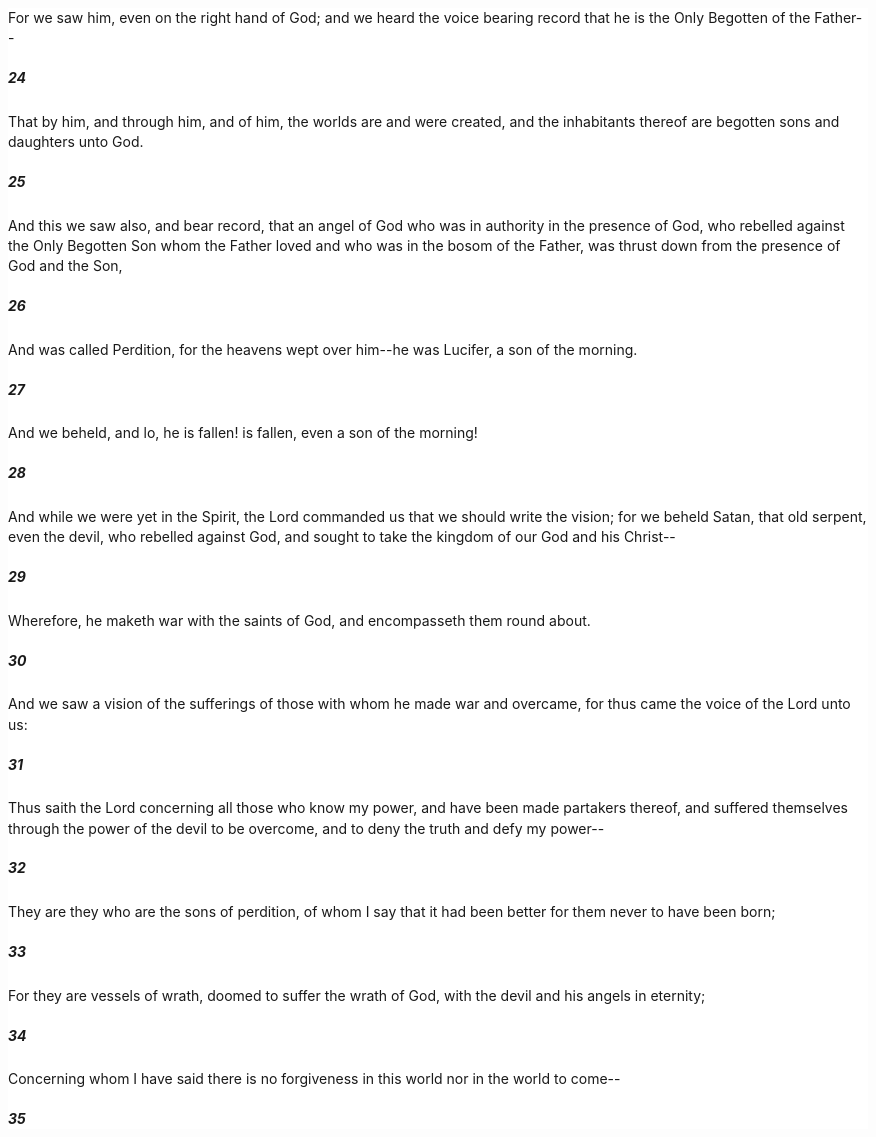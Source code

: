 For we saw him, even on the right hand of God; and we heard the voice bearing record that he is the Only Begotten of the Father--

##### 24

That by him, and through him, and of him, the worlds are and were created, and the inhabitants thereof are begotten sons and daughters unto God.

##### 25

And this we saw also, and bear record, that an angel of God who was in authority in the presence of God, who rebelled against the Only Begotten Son whom the Father loved and who was in the bosom of the Father, was thrust down from the presence of God and the Son,

##### 26

And was called Perdition, for the heavens wept over him--he was Lucifer, a son of the morning.

##### 27

And we beheld, and lo, he is fallen! is fallen, even a son of the morning!

##### 28

And while we were yet in the Spirit, the Lord commanded us that we should write the vision; for we beheld Satan, that old serpent, even the devil, who rebelled against God, and sought to take the kingdom of our God and his Christ--

##### 29

Wherefore, he maketh war with the saints of God, and encompasseth them round about.

##### 30

And we saw a vision of the sufferings of those with whom he made war and overcame, for thus came the voice of the Lord unto us:

##### 31

Thus saith the Lord concerning all those who know my power, and have been made partakers thereof, and suffered themselves through the power of the devil to be overcome, and to deny the truth and defy my power--

##### 32

They are they who are the sons of perdition, of whom I say that it had been better for them never to have been born;

##### 33

For they are vessels of wrath, doomed to suffer the wrath of God, with the devil and his angels in eternity;

##### 34

Concerning whom I have said there is no forgiveness in this world nor in the world to come--

##### 35
